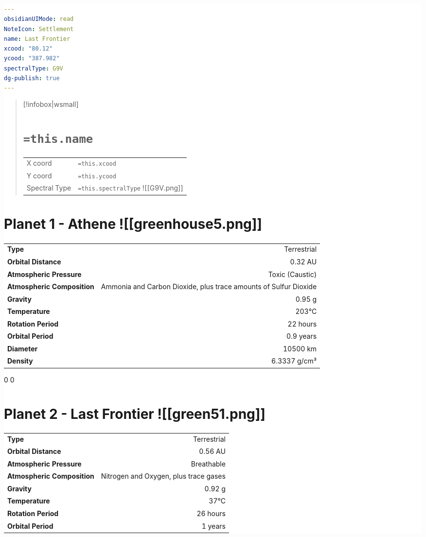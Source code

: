 ```yaml
---
obsidianUIMode: read
NoteIcon: Settlement
name: Last Frontier
xcood: "80.12"
ycood: "387.982"
spectralType: G9V
dg-publish: true
---
```

> [!infobox|wsmall]
> # `=this.name`
> | | |
> | - | - |
> | X coord | `=this.xcood` |
> | Y coord| `=this.ycood` |
> | Spectral Type | `=this.spectralType` ![[G9V.png]] |

# Planet 1 - Athene ![[greenhouse5.png]]
|                             |                           |
| --------------------------- | -------------------------:|
| **Type**                    |             Terrestrial |
| **Orbital Distance**        |   0.32 AU |
| **Atmospheric Pressure**    |       Toxic (Caustic) |
| **Atmospheric Composition** |      Ammonia and Carbon Dioxide, plus trace amounts of Sulfur Dioxide |
| **Gravity**                 |        0.95 g |
| **Temperature**             |    203°C |
| **Rotation Period**         |  22 hours |
| **Orbital Period** | 0.9 years |
| **Diameter**                |      10500 km | 
| **Density**                 |    6.3337 g/cm³ |



0
0



# Planet 2 - Last Frontier ![[green51.png]]
|                             |                           |
| --------------------------- | -------------------------:|
| **Type**                    |             Terrestrial |
| **Orbital Distance**        |   0.56 AU |
| **Atmospheric Pressure**    |       Breathable |
| **Atmospheric Composition** |      Nitrogen and Oxygen, plus trace gases |
| **Gravity**                 |        0.92 g |
| **Temperature**             |    37°C |
| **Rotation Period**         |  26 hours |
| **Orbital Period** | 1 years |